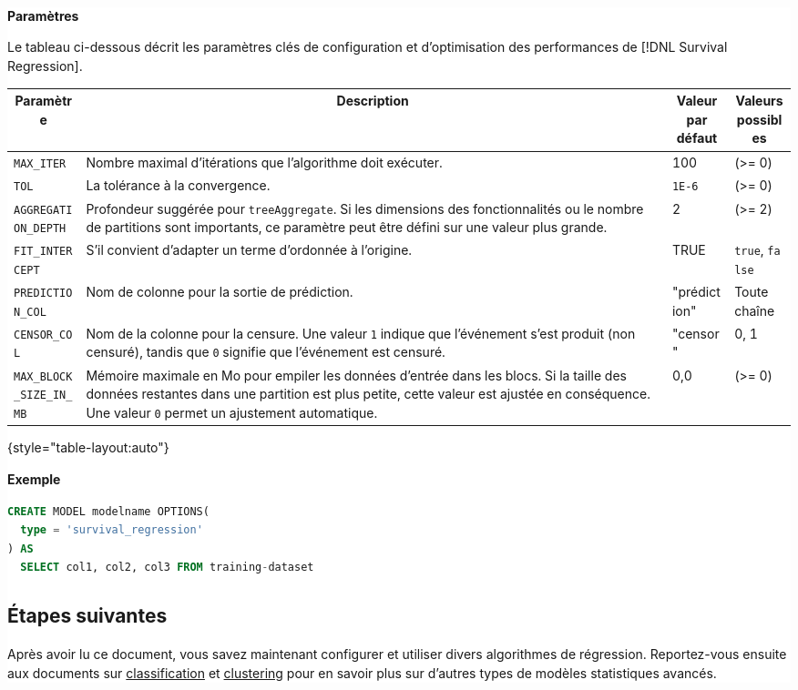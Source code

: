 **Paramètres**

Le tableau ci-dessous décrit les paramètres clés de configuration et d’optimisation des performances de [!DNL Survival Regression].

| Paramètre | Description | Valeur par défaut | Valeurs possibles |
|--------------------------|-----------------------------------------------------------------------------------------------------------------------------------------------------------------------------------------------------|---------------|-----------------|
| `MAX_ITER` | Nombre maximal d’itérations que l’algorithme doit exécuter. | 100 | (>= 0) |
| `TOL` | La tolérance à la convergence. | `1E-6` | (>= 0) |
| `AGGREGATION_DEPTH` | Profondeur suggérée pour `treeAggregate`. Si les dimensions des fonctionnalités ou le nombre de partitions sont importants, ce paramètre peut être défini sur une valeur plus grande. | 2 | (>= 2) |
| `FIT_INTERCEPT` | S’il convient d’adapter un terme d’ordonnée à l’origine. | TRUE | `true`, `false` |
| `PREDICTION_COL` | Nom de colonne pour la sortie de prédiction. | &quot;prédiction&quot; | Toute chaîne |
| `CENSOR_COL` | Nom de la colonne pour la censure. Une valeur `1` indique que l’événement s’est produit (non censuré), tandis que `0` signifie que l’événement est censuré. | &quot;censor&quot; | 0, 1 |
| `MAX_BLOCK_SIZE_IN_MB` | Mémoire maximale en Mo pour empiler les données d’entrée dans les blocs. Si la taille des données restantes dans une partition est plus petite, cette valeur est ajustée en conséquence. Une valeur `0` permet un ajustement automatique. | 0,0 | (>= 0) |

{style="table-layout:auto"}

**Exemple**

```sql
CREATE MODEL modelname OPTIONS(
  type = 'survival_regression'
) AS
  SELECT col1, col2, col3 FROM training-dataset
```

## Étapes suivantes

Après avoir lu ce document, vous savez maintenant configurer et utiliser divers algorithmes de régression. Reportez-vous ensuite aux documents sur [classification](./classification.md) et [clustering](./clustering.md) pour en savoir plus sur d’autres types de modèles statistiques avancés.

